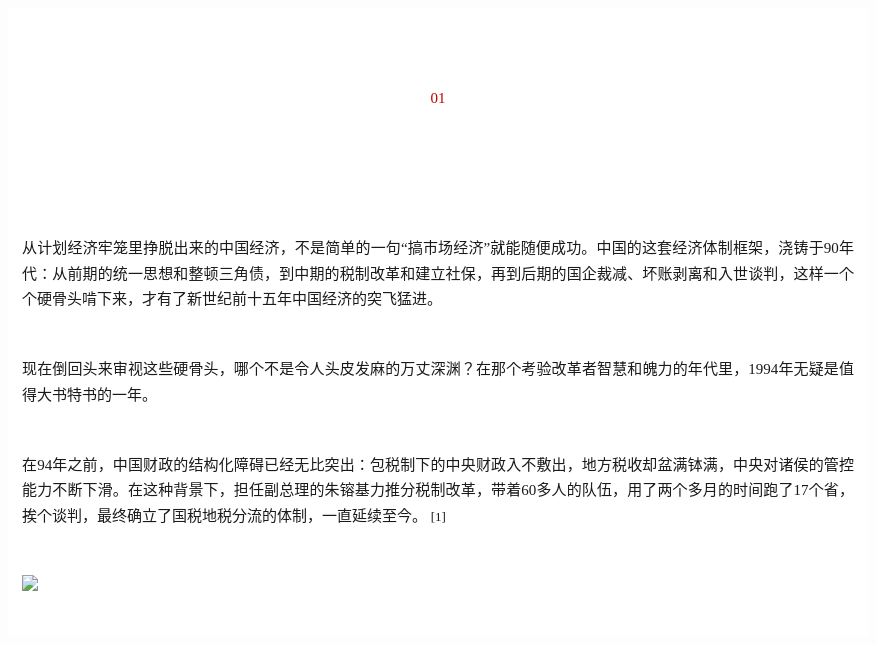 <p style="font-size: 16px;font-family: 微软雅黑;text-align: justify;margin: 5px 1em 10px;line-height: 1.75em;">
<br/>
</p>
<p style="font-size: 16px;font-family: 微软雅黑;text-align: justify;margin: 5px 1em 10px;line-height: 1.75em;">
<br/>
</p>
<p style="font-size: 16px;font-family: 微软雅黑;text-align: center;margin: 5px 15px 10px;line-height: 1.75em;">
<span style="font-size: 15px;color: #C00000;">
             01
            </span>
</p>
<p style="font-size: 16px;font-family: 微软雅黑;text-align: justify;margin: 5px 1em 10px;line-height: 1.75em;">
<br/>
</p>
<p style="font-size: 16px;font-family: 微软雅黑;text-align: justify;margin: 5px 1em 10px;line-height: 1.75em;">
<br/>
</p>
<p style="font-size: 16px;font-family: 微软雅黑;text-align: justify;margin: 5px 1em 10px;line-height: 1.75em;">
<br/>
</p>
<p style="font-family: 微软雅黑;text-align: justify;margin: 5px 1em 10px;line-height: 1.75em;">
<span style="font-size: 15px;">
             从计划经济牢笼里挣脱出来的中国经济，不是简单的一句“搞市场经济”就能随便成功。中国的这套经济体制框架，浇铸于90年代：从前期的统一思想和整顿三角债，到中期的税制改革和建立社保，再到后期的国企裁减、坏账剥离和入世谈判，这样一个个硬骨头啃下来，才有了新世纪前十五年中国经济的突飞猛进。
            </span>
</p>
<p style="font-family: 微软雅黑;text-align: justify;margin: 5px 1em 10px;line-height: 1.75em;">
<br/>
</p>
<p style="font-family: 微软雅黑;text-align: justify;margin: 5px 1em 10px;line-height: 1.75em;">
<span style="font-size: 15px;">
             现在倒回头来审视这些硬骨头，哪个不是令人头皮发麻的万丈深渊？在那个考验改革者智慧和魄力的年代里，1994年无疑是值得大书特书的一年。
            </span>
</p>
<p style="font-family: 微软雅黑;text-align: justify;margin: 5px 1em 10px;line-height: 1.75em;">
<br/>
</p>
<p style="font-family: 微软雅黑;text-align: justify;margin: 5px 1em 10px;line-height: 1.75em;">
<span style="font-size: 15px;">
             在94年之前，中国财政的结构化障碍已经无比突出：包税制下的中央财政入不敷出，地方税收却盆满钵满，中央对诸侯的管控能力不断下滑。在这种背景下，担任副总理的朱镕基力推分税制改革，带着60多人的队伍，用了两个多月的时间跑了17个省，挨个谈判，最终确立了国税地税分流的体制，一直延续至今。
             <span style="font-size: 13px;">
              [1]
             </span>
</span>
</p>
<p style="font-family: 微软雅黑;text-align: justify;margin: 5px 1em 10px;line-height: 1.75em;">
<br/>
</p>
<p style="font-family: 微软雅黑;text-align: justify;margin: 5px 1em 10px;line-height: 1.75em;">
<span style="font-size: 15px;">
<img class="" data-ratio="0.725" data-src="" data-w="1080" src="{{ '/img/6FudoaFVUAiaPEc7CgFwpqNp8Z41Q0vSPhXqRwSZb2oGZibStQ828wLMpicOg6RYlLQ2JSicWgQJ7wH9ZaIurEx62Q..png' | prepend: site.img | replace: '//','/' }}"/>
</span>
</p>
<p style="font-size: 16px;font-family: 微软雅黑;text-align: justify;margin: 5px 1em 10px;line-height: 1.75em;">
<br/>